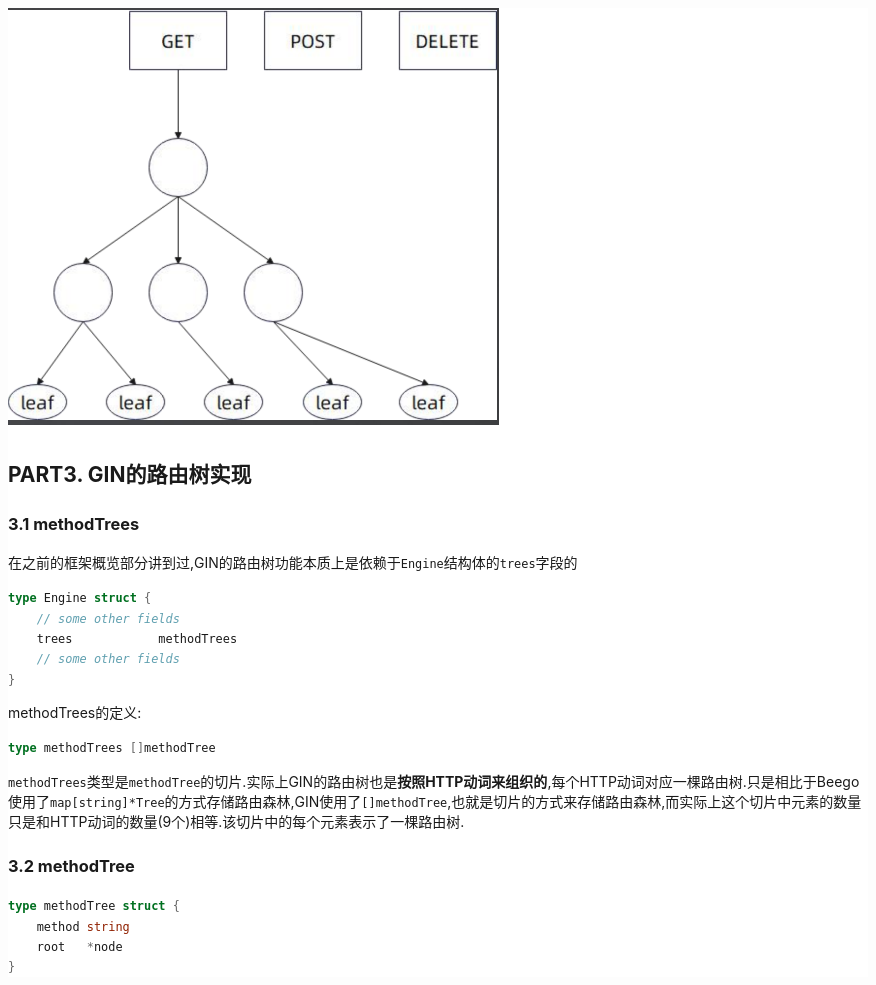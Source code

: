 ![Beego设计抽象](../img/Web框架之%20Server与路由树%20/7.路由树-Beego&GIN&Echo实现与设计总结/Beego设计抽象.png)

## PART3. GIN的路由树实现

### 3.1 methodTrees

在之前的框架概览部分讲到过,GIN的路由树功能本质上是依赖于`Engine`结构体的`trees`字段的

```go
type Engine struct {
	// some other fields
	trees            methodTrees
	// some other fields
}
```

methodTrees的定义:

```go
type methodTrees []methodTree
```

`methodTrees`类型是`methodTree`的切片.实际上GIN的路由树也是**按照HTTP动词来组织的**,每个HTTP动词对应一棵路由树.只是相比于Beego使用了`map[string]*Tree`的方式存储路由森林,GIN使用了`[]methodTree`,也就是切片的方式来存储路由森林,而实际上这个切片中元素的数量只是和HTTP动词的数量(9个)相等.该切片中的每个元素表示了一棵路由树.

### 3.2 methodTree

```go
type methodTree struct {
	method string
	root   *node
}
```
